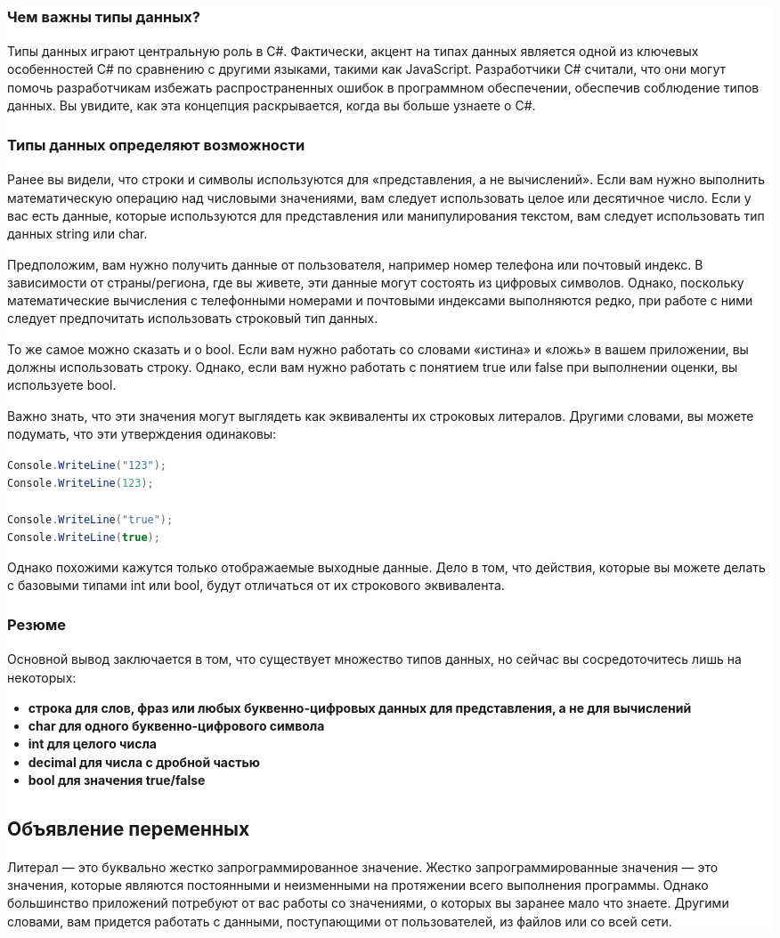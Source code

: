 ### Чем важны типы данных?
Типы данных играют центральную роль в C#. Фактически, акцент на типах данных является одной из ключевых особенностей C# по сравнению с другими языками, такими как JavaScript. Разработчики C# считали, что они могут помочь разработчикам избежать распространенных ошибок в программном обеспечении, обеспечив соблюдение типов данных. Вы увидите, как эта концепция раскрывается, когда вы больше узнаете о C#.

### Типы данных определяют возможности
Ранее вы видели, что строки и символы используются для «представления, а не вычислений». Если вам нужно выполнить математическую операцию над числовыми значениями, вам следует использовать целое или десятичное число. Если у вас есть данные, которые используются для представления или манипулирования текстом, вам следует использовать тип данных string или char.

Предположим, вам нужно получить данные от пользователя, например номер телефона или почтовый индекс. В зависимости от страны/региона, где вы живете, эти данные могут состоять из цифровых символов. Однако, поскольку математические вычисления с телефонными номерами и почтовыми индексами выполняются редко, при работе с ними следует предпочитать использовать строковый тип данных.

То же самое можно сказать и о bool. Если вам нужно работать со словами «истина» и «ложь» в вашем приложении, вы должны использовать строку. Однако, если вам нужно работать с понятием true или false при выполнении оценки, вы используете bool.

Важно знать, что эти значения могут выглядеть как эквиваленты их строковых литералов. Другими словами, вы можете подумать, что эти утверждения одинаковы:
```cs
Console.WriteLine("123");
Console.WriteLine(123);

Console.WriteLine("true");
Console.WriteLine(true);
```
Однако похожими кажутся только отображаемые выходные данные. Дело в том, что действия, которые вы можете делать с базовыми типами int или bool, будут отличаться от их строкового эквивалента.

### Резюме
Основной вывод заключается в том, что существует множество типов данных, но сейчас вы сосредоточитесь лишь на некоторых:

- **строка для слов, фраз или любых буквенно-цифровых данных для представления, а не для вычислений**
- **char для одного буквенно-цифрового символа**
- **int для целого числа**
- **decimal для числа с дробной частью**
- **bool для значения true/false**

## Объявление переменных
Литерал — это буквально жестко запрограммированное значение. Жестко запрограммированные значения — это значения, которые являются постоянными и неизменными на протяжении всего выполнения программы. Однако большинство приложений потребуют от вас работы со значениями, о которых вы заранее мало что знаете. Другими словами, вам придется работать с данными, поступающими от пользователей, из файлов или со всей сети.
